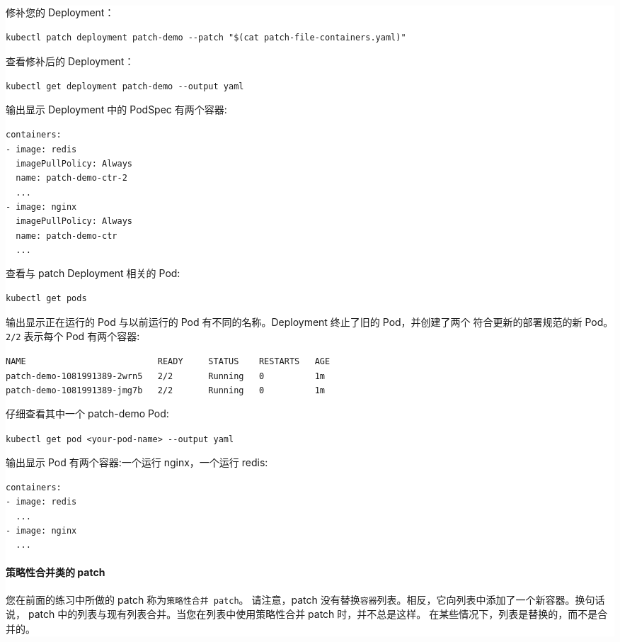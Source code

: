 修补您的 Deployment：

```shell
kubectl patch deployment patch-demo --patch "$(cat patch-file-containers.yaml)"
```

查看修补后的 Deployment：

```shell
kubectl get deployment patch-demo --output yaml
```

输出显示 Deployment 中的 PodSpec 有两个容器:

```shell
containers:
- image: redis
  imagePullPolicy: Always
  name: patch-demo-ctr-2
  ...
- image: nginx
  imagePullPolicy: Always
  name: patch-demo-ctr
  ...
```

查看与 patch Deployment 相关的 Pod:

```shell
kubectl get pods
```

输出显示正在运行的 Pod 与以前运行的 Pod 有不同的名称。Deployment 终止了旧的 Pod，并创建了两个 符合更新的部署规范的新 Pod。`2/2` 表示每个 Pod 有两个容器:

```
NAME                          READY     STATUS    RESTARTS   AGE
patch-demo-1081991389-2wrn5   2/2       Running   0          1m
patch-demo-1081991389-jmg7b   2/2       Running   0          1m
```

仔细查看其中一个 patch-demo Pod:

```shell
kubectl get pod <your-pod-name> --output yaml
```

输出显示 Pod 有两个容器:一个运行 nginx，一个运行 redis:

```
containers:
- image: redis
  ...
- image: nginx
  ...
```

#### 策略性合并类的 patch

您在前面的练习中所做的 patch 称为`策略性合并 patch`。 请注意，patch 没有替换`容器`列表。相反，它向列表中添加了一个新容器。换句话说， patch 中的列表与现有列表合并。当您在列表中使用策略性合并 patch 时，并不总是这样。 在某些情况下，列表是替换的，而不是合并的。
